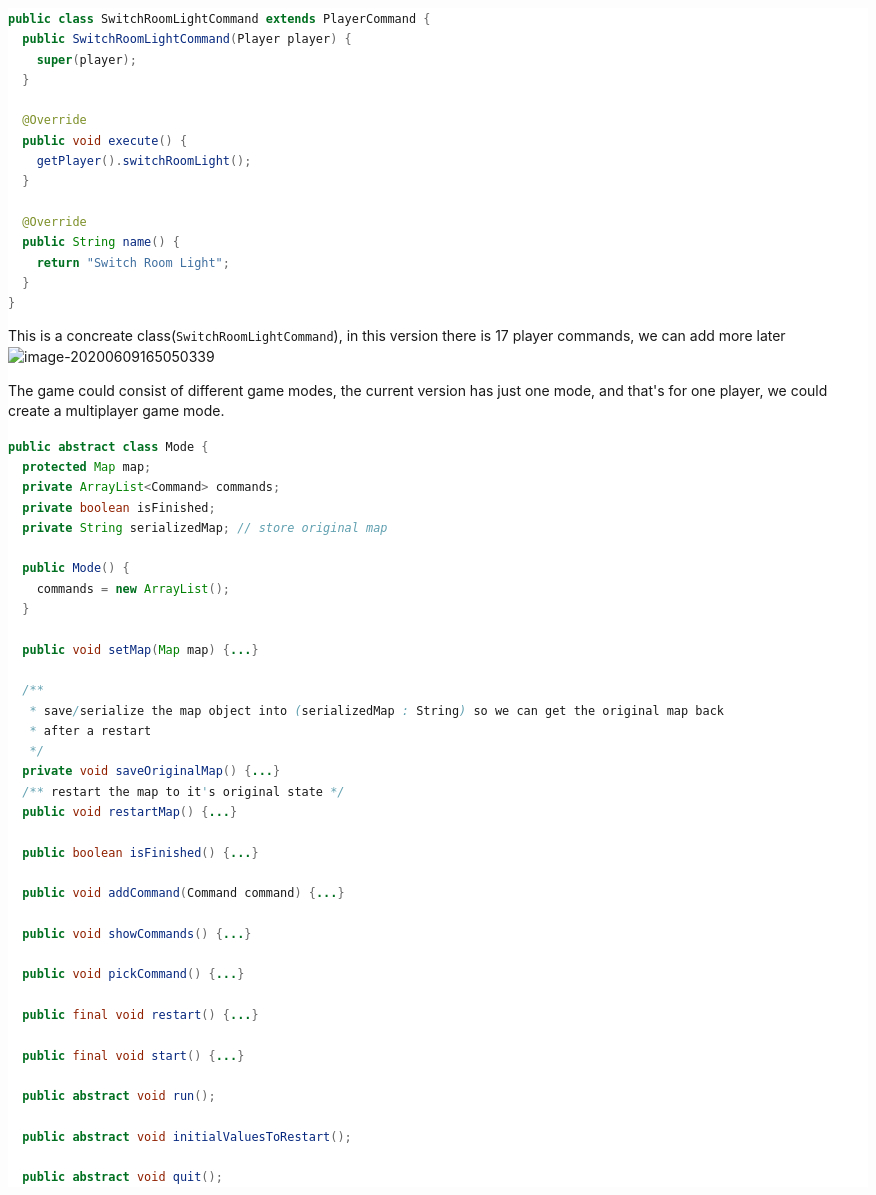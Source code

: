 ```java
public class SwitchRoomLightCommand extends PlayerCommand {
  public SwitchRoomLightCommand(Player player) {
    super(player);
  }

  @Override
  public void execute() {
    getPlayer().switchRoomLight();
  }

  @Override
  public String name() {
    return "Switch Room Light";
  }
}
```

This is a concreate class(`SwitchRoomLightCommand`), in this version there is 17 player commands, we can add more later![image-20200609165050339](C:\Users\samir\AppData\Roaming\Typora\typora-user-images\image-20200609165050339.png)



The game could consist of different game modes, the current version has just one mode, and that's for one player, we could create a multiplayer game mode.

```java
public abstract class Mode {
  protected Map map;
  private ArrayList<Command> commands;
  private boolean isFinished;
  private String serializedMap; // store original map

  public Mode() {
    commands = new ArrayList();
  }

  public void setMap(Map map) {...}
    
  /**
   * save/serialize the map object into (serializedMap : String) so we can get the original map back
   * after a restart
   */
  private void saveOriginalMap() {...}
  /** restart the map to it's original state */
  public void restartMap() {...}

  public boolean isFinished() {...}
    
  public void addCommand(Command command) {...}

  public void showCommands() {...}

  public void pickCommand() {...}

  public final void restart() {...}

  public final void start() {...}

  public abstract void run();

  public abstract void initialValuesToRestart();

  public abstract void quit();
```